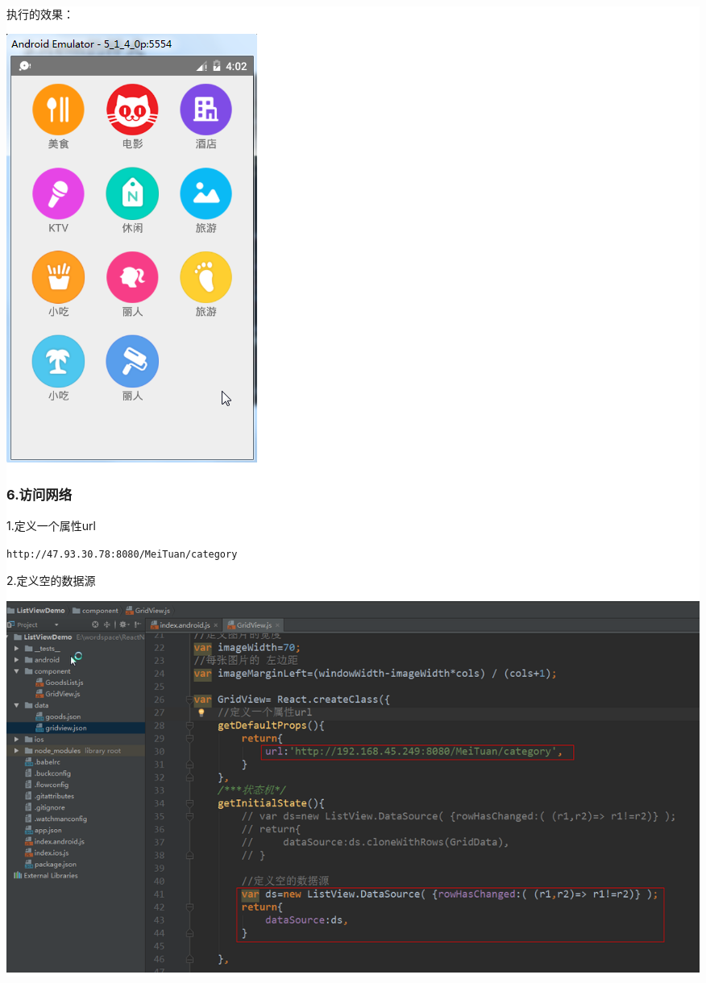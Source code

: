 执行的效果：

![](46.png)

### 6.访问网络

1.定义一个属性url

```
http://47.93.30.78:8080/MeiTuan/category
```

2.定义空的数据源

![](47.png)
